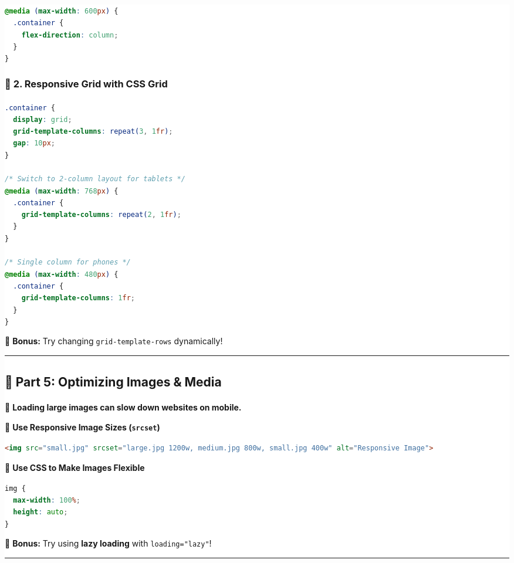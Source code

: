 ```css
@media (max-width: 600px) {
  .container {
    flex-direction: column;
  }
}
```

### 🔹 **2. Responsive Grid with CSS Grid**  
```css
.container {
  display: grid;
  grid-template-columns: repeat(3, 1fr);
  gap: 10px;
}

/* Switch to 2-column layout for tablets */
@media (max-width: 768px) {
  .container {
    grid-template-columns: repeat(2, 1fr);
  }
}

/* Single column for phones */
@media (max-width: 480px) {
  .container {
    grid-template-columns: 1fr;
  }
}
```

🎯 **Bonus:** Try changing `grid-template-rows` dynamically!  

---

## 📖 Part 5: Optimizing Images & Media  

🎯 **Loading large images can slow down websites on mobile.**  

🔹 **Use Responsive Image Sizes (`srcset`)**  
```html
<img src="small.jpg" srcset="large.jpg 1200w, medium.jpg 800w, small.jpg 400w" alt="Responsive Image">
```

🔹 **Use CSS to Make Images Flexible**  
```css
img {
  max-width: 100%;
  height: auto;
}
```

🎯 **Bonus:** Try using **lazy loading** with `loading="lazy"`!  

---